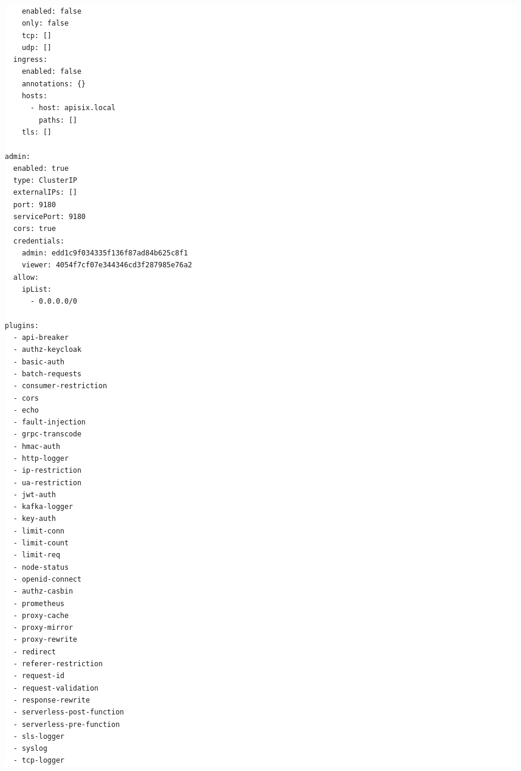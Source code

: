 ```shell
    enabled: false
    only: false
    tcp: []
    udp: []
  ingress:
    enabled: false
    annotations: {}
    hosts:
      - host: apisix.local
        paths: []
    tls: []

admin:
  enabled: true
  type: ClusterIP
  externalIPs: []
  port: 9180
  servicePort: 9180
  cors: true
  credentials:
    admin: edd1c9f034335f136f87ad84b625c8f1
    viewer: 4054f7cf07e344346cd3f287985e76a2
  allow:
    ipList:
      - 0.0.0.0/0

plugins:
  - api-breaker
  - authz-keycloak
  - basic-auth
  - batch-requests
  - consumer-restriction
  - cors
  - echo
  - fault-injection
  - grpc-transcode
  - hmac-auth
  - http-logger
  - ip-restriction
  - ua-restriction
  - jwt-auth
  - kafka-logger
  - key-auth
  - limit-conn
  - limit-count
  - limit-req
  - node-status
  - openid-connect
  - authz-casbin
  - prometheus
  - proxy-cache
  - proxy-mirror
  - proxy-rewrite
  - redirect
  - referer-restriction
  - request-id
  - request-validation
  - response-rewrite
  - serverless-post-function
  - serverless-pre-function
  - sls-logger
  - syslog
  - tcp-logger
```